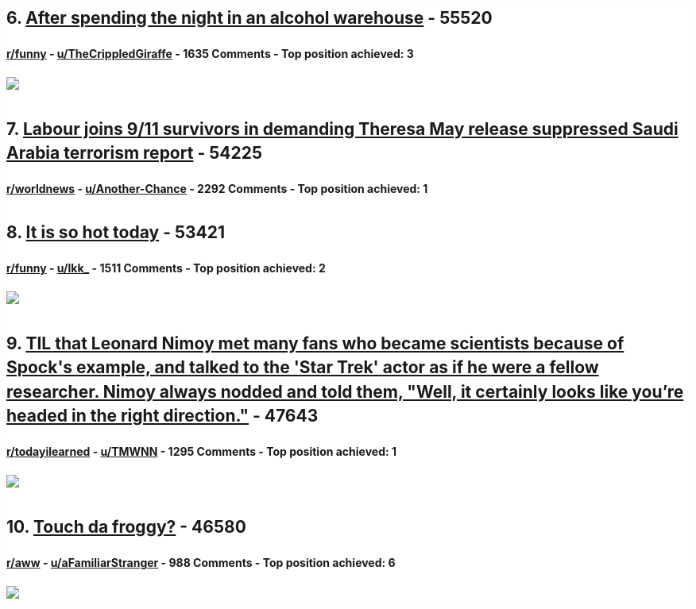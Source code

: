 ## 6. [After spending the night in an alcohol warehouse](http://reddit.com/r/funny/comments/6ob6bt/after_spending_the_night_in_an_alcohol_warehouse/) - 55520
#### [r/funny](http://reddit.com/r/funny) - [u/TheCrippledGiraffe](http://reddit.com/u/TheCrippledGiraffe) - 1635 Comments - Top position achieved: 3

<a href="https://zippy.gfycat.com/NeatHotAbyssiniancat.webm"><img src="https://b.thumbs.redditmedia.com/4uvZfghOuIDkVRaLrxDfYzOCN0fdL40k1uczv9O8Cbs.jpg"></img></a>

## 7. [Labour joins 9/11 survivors in demanding Theresa May release suppressed Saudi Arabia terrorism report](http://reddit.com/r/worldnews/comments/6o8tj4/labour_joins_911_survivors_in_demanding_theresa/) - 54225
#### [r/worldnews](http://reddit.com/r/worldnews) - [u/Another-Chance](http://reddit.com/u/Another-Chance) - 2292 Comments - Top position achieved: 1

## 8. [It is so hot today](http://reddit.com/r/funny/comments/6o78i9/it_is_so_hot_today/) - 53421
#### [r/funny](http://reddit.com/r/funny) - [u/lkk_](http://reddit.com/u/lkk_) - 1511 Comments - Top position achieved: 2

<a href="https://i.redd.it/ql7ii3abjiaz.jpg"><img src="https://b.thumbs.redditmedia.com/CIw2c7vAVzOe5lNwRToorOfyil9eT_tBgYjsBwG-eLk.jpg"></img></a>

## 9. [TIL that Leonard Nimoy met many fans who became scientists because of Spock's example, and talked to the 'Star Trek' actor as if he were a fellow researcher. Nimoy always nodded and told them, "Well, it certainly looks like you’re headed in the right direction."](http://reddit.com/r/todayilearned/comments/6o8egb/til_that_leonard_nimoy_met_many_fans_who_became/) - 47643
#### [r/todayilearned](http://reddit.com/r/todayilearned) - [u/TMWNN](http://reddit.com/u/TMWNN) - 1295 Comments - Top position achieved: 1

<a href="http://www.nytimes.com/2011/03/01/science/01angier.html?pagewanted=all"><img src="https://b.thumbs.redditmedia.com/L1pG9m_xQ3rJ-Cm6THqb6rIBsbuqLr6pmlSsnraPj_o.jpg"></img></a>

## 10. [Touch da froggy?](http://reddit.com/r/aww/comments/6o8nu9/touch_da_froggy/) - 46580
#### [r/aww](http://reddit.com/r/aww) - [u/aFamiliarStranger](http://reddit.com/u/aFamiliarStranger) - 988 Comments - Top position achieved: 6

<a href="http://i.imgur.com/QxqeqH4.gifv"><img src="https://b.thumbs.redditmedia.com/MsGXpMT9y7XEKeB31eGiqhN3TItqNjEFGR5F7opbevQ.jpg"></img></a>
